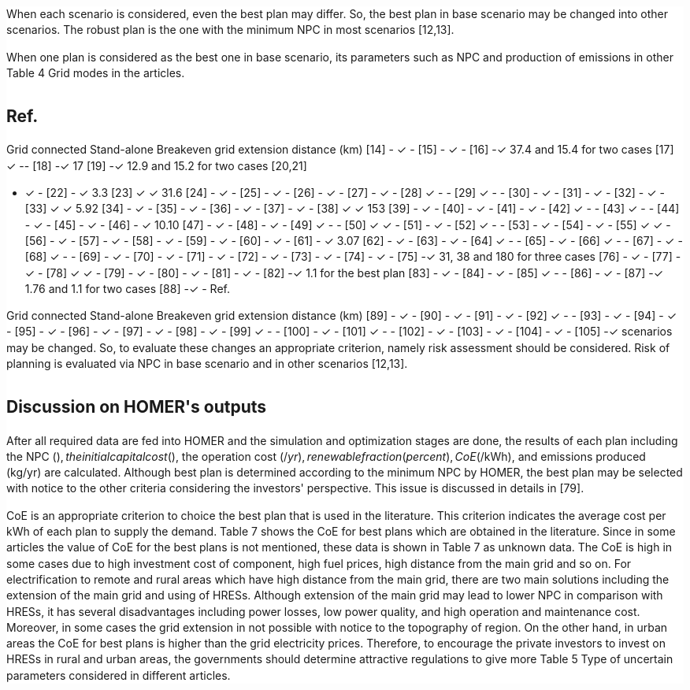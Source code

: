 When each scenario is considered, even the best plan may differ. So, the best plan in base scenario may be changed into other scenarios. The robust plan is the one with the minimum NPC in most scenarios [12,13].

When one plan is considered as the best one in base scenario, its parameters such as NPC and production of emissions in other Table 4 Grid modes in the articles.


## Ref.

Grid connected Stand-alone Breakeven grid extension distance (km)
[14] - ✓ - [15] - ✓ - [16]
-✓ 37.4 and 15.4 for two cases [17] ✓ -- [18] -✓ 17 [19] -✓ 12.9 and 15.2 for two cases [20,21] 
- ✓ - [22] - ✓ 3.3 [23] ✓ ✓ 31.6 [24] - ✓ - [25] - ✓ - [26] - ✓ - [27] - ✓ - [28] ✓ - - [29] ✓ - - [30] - ✓ - [31] - ✓ - [32] - ✓ - [33] ✓ ✓ 5.92 [34] - ✓ - [35] - ✓ - [36] - ✓ - [37] - ✓ - [38] ✓ ✓ 153 [39] - ✓ - [40] - ✓ - [41] - ✓ - [42] ✓ - - [43] ✓ - - [44] - ✓ - [45] - ✓ - [46] - ✓ 10.10 [47] - ✓ - [48] - ✓ - [49] ✓ - - [50] ✓ ✓ - [51] - ✓ - [52] ✓ - - [53] - ✓ - [54] - ✓ - [55] ✓ ✓ - [56] - ✓ - [57] - ✓ - [58] - ✓ - [59] - ✓ - [60] - ✓ - [61] - ✓ 3.07 [62] - ✓ - [63] - ✓ - [64] ✓ - - [65] - ✓ - [66] ✓ - - [67] - ✓ - [68] ✓ - - [69] - ✓ - [70] - ✓ - [71] - ✓ - [72] - ✓ - [73] - ✓ - [74] - ✓ - [75]
-✓ 31, 38 and 180 for three cases [76] -
✓ - [77] - ✓ - [78] ✓ ✓ - [79] - ✓ - [80] - ✓ - [81] - ✓ - [82]
-✓ 1.1 for the best plan [83] -
✓ - [84] - ✓ - [85] ✓ - - [86] - ✓ - [87]
-✓ 1.76 and 1.1 for two cases [88] -✓ - Ref.

Grid connected Stand-alone Breakeven grid extension distance (km)
[89] - ✓ - [90] - ✓ - [91] - ✓ - [92] ✓ - - [93] - ✓ - [94] - ✓ - [95] - ✓ - [96] - ✓ - [97] - ✓ - [98] - ✓ - [99] ✓ - - [100] - ✓ - [101] ✓ - - [102] - ✓ - [103] - ✓ - [104] - ✓ - [105]
-✓ scenarios may be changed. So, to evaluate these changes an appropriate criterion, namely risk assessment should be considered. Risk of planning is evaluated via NPC in base scenario and in other scenarios [12,13].


## Discussion on HOMER's outputs

After all required data are fed into HOMER and the simulation and optimization stages are done, the results of each plan including the NPC ($), the initial capital cost ($), the operation cost ($/yr), renewable fraction (percent), CoE ($/kWh), and emissions produced (kg/yr) are calculated. Although best plan is determined according to the minimum NPC by HOMER, the best plan may be selected with notice to the other criteria considering the investors' perspective. This issue is discussed in details in [79].

CoE is an appropriate criterion to choice the best plan that is used in the literature. This criterion indicates the average cost per kWh of each plan to supply the demand. Table 7 shows the CoE for best plans which are obtained in the literature. Since in some articles the value of CoE for the best plans is not mentioned, these data is shown in Table 7 as unknown data. The CoE is high in some cases due to high investment cost of component, high fuel prices, high distance from the main grid and so on. For electrification to remote and rural areas which have high distance from the main grid, there are two main solutions including the extension of the main grid and using of HRESs. Although extension of the main grid may lead to lower NPC in comparison with HRESs, it has several disadvantages including power losses, low power quality, and high operation and maintenance cost. Moreover, in some cases the grid extension in not possible with notice to the topography of region. On the other hand, in urban areas the CoE for best plans is higher than the grid electricity prices. Therefore, to encourage the private investors to invest on HRESs in rural and urban areas, the governments should determine attractive regulations to give more Table 5 Type of uncertain parameters considered in different articles.
